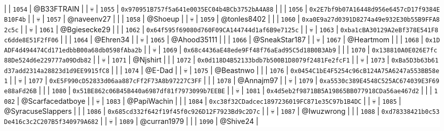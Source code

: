 |  | `1054` | @B33FTRAIN |
| 💀 | `1055` | `0x970951B757f5a641e0035EC04b4BCb3752bA4A88` |
|  | `1056` | `0x2E7bf9b07A16448d956e6457cD17f9384EB10F4b` |
| 💀 | `1057` | @naveenv27 |
|  | `1058` | @Shoeup |
| 💀 | `1059` | @tonles8402 |
|  | `1060` | `0xa0E9a27d0391D8274a49e932E30b55B9FFA82c5c` |
| 💀 | `1061` | @Bgiesecke29 |
|  | `1062` | `0x64f595f69080d760F09CA144744d1af6B9e7125c` |
| 💀 | `1063` | `0xba1cBA30129A2eBf378E541F8c6dde8E51F2fF06` |
|  | `1064` | @Ehren34 |
| 💀 | `1065` | @Ahood35111 |
|  | `1066` | @SneakStar187 |
| 💀 | `1067` | @Heartmom |
|  | `1068` | `0x1DADF4d494474Cd171edbbB00a68db0598fAba2b` |
| 💀 | `1069` | `0x68c4436aE48ede9Ff48f76aEad95C5d18B0B3Ab9` |
|  | `1070` | `0x138810A0E026E7fc88De524d6e229777a09Ddb82` |
| 💀 | `1071` | @Njshirt |
|  | `1072` | `0x0d118D4B52133bdb7b500B1D8079f2481Fe2fcF1` |
| 💀 | `1073` | `0xBa5D3b63b61d37add2314a28823d1d9EE9915fC8` |
|  | `1074` | @E-Dad |
| 💀 | `1075` | @Beastnwo |
|  | `1076` | `0x0454C1bE4F5254c96cB124A75A6247a553BB58e1` |
| 💀 | `1077` | `0xE5F990cD52833d06aa887cFf2F73A8b97227C3FF` |
|  | `1078` | @Annajm97 |
| 💀 | `1079` | `0xa5530c389E4548C525AC674039E3F69e88aFd26B` |
|  | `1080` | `0x51BE862c06B45B440a6987df81f7973099b7EEBE` |
| 💀 | `1081` | `0x4d5eb2f9871BB5A19865BB077918CDa56ae467d2` |
|  | `1082` | @Scarfacedatboye |
| 💀 | `1083` | @PapiWachin |
|  | `1084` | `0xc38f32CDadcec1897236019FC871e35C97b1B4DC` |
| 💀 | `1085` | @SyracuseSlappers |
|  | `1086` | `0x685cd332f642f19f45f0c926D12F7923Bd9c2D7c` |
| 💀 | `1087` | @Iwuzwrong |
|  | `1088` | `0xd78338421b0c53De416c3c2C207B5f340979A682` |
| 💀 | `1089` | @curran1979 |
|  | `1090` | @Shive24 |